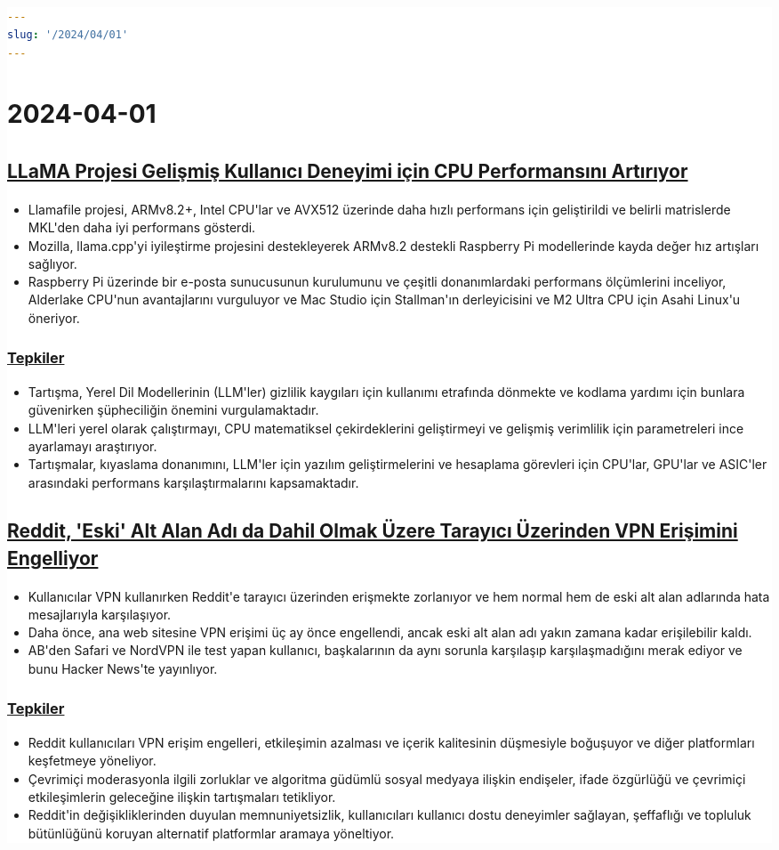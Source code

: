 ```yaml
---
slug: '/2024/04/01'
---
```


# 2024-04-01

## [LLaMA Projesi Gelişmiş Kullanıcı Deneyimi için CPU Performansını Artırıyor](https://justine.lol/matmul/)

- Llamafile projesi, ARMv8.2+, Intel CPU'lar ve AVX512 üzerinde daha hızlı performans için geliştirildi ve belirli matrislerde MKL'den daha iyi performans gösterdi.
- Mozilla, llama.cpp'yi iyileştirme projesini destekleyerek ARMv8.2 destekli Raspberry Pi modellerinde kayda değer hız artışları sağlıyor.
- Raspberry Pi üzerinde bir e-posta sunucusunun kurulumunu ve çeşitli donanımlardaki performans ölçümlerini inceliyor, Alderlake CPU'nun avantajlarını vurguluyor ve Mac Studio için Stallman'ın derleyicisini ve M2 Ultra CPU için Asahi Linux'u öneriyor.

### [Tepkiler](https://news.ycombinator.com/item?id=39890262)

- Tartışma, Yerel Dil Modellerinin (LLM'ler) gizlilik kaygıları için kullanımı etrafında dönmekte ve kodlama yardımı için bunlara güvenirken şüpheciliğin önemini vurgulamaktadır.
- LLM'leri yerel olarak çalıştırmayı, CPU matematiksel çekirdeklerini geliştirmeyi ve gelişmiş verimlilik için parametreleri ince ayarlamayı araştırıyor.
- Tartışmalar, kıyaslama donanımını, LLM'ler için yazılım geliştirmelerini ve hesaplama görevleri için CPU'lar, GPU'lar ve ASIC'ler arasındaki performans karşılaştırmalarını kapsamaktadır.

## [Reddit, 'Eski' Alt Alan Adı da Dahil Olmak Üzere Tarayıcı Üzerinden VPN Erişimini Engelliyor](https://news.ycombinator.com/item?id=39883747)

- Kullanıcılar VPN kullanırken Reddit'e tarayıcı üzerinden erişmekte zorlanıyor ve hem normal hem de eski alt alan adlarında hata mesajlarıyla karşılaşıyor.
- Daha önce, ana web sitesine VPN erişimi üç ay önce engellendi, ancak eski alt alan adı yakın zamana kadar erişilebilir kaldı.
- AB'den Safari ve NordVPN ile test yapan kullanıcı, başkalarının da aynı sorunla karşılaşıp karşılaşmadığını merak ediyor ve bunu Hacker News'te yayınlıyor.

### [Tepkiler](https://news.ycombinator.com/item?id=39883747)

- Reddit kullanıcıları VPN erişim engelleri, etkileşimin azalması ve içerik kalitesinin düşmesiyle boğuşuyor ve diğer platformları keşfetmeye yöneliyor.
- Çevrimiçi moderasyonla ilgili zorluklar ve algoritma güdümlü sosyal medyaya ilişkin endişeler, ifade özgürlüğü ve çevrimiçi etkileşimlerin geleceğine ilişkin tartışmaları tetikliyor.
- Reddit'in değişikliklerinden duyulan memnuniyetsizlik, kullanıcıları kullanıcı dostu deneyimler sağlayan, şeffaflığı ve topluluk bütünlüğünü koruyan alternatif platformlar aramaya yöneltiyor.
